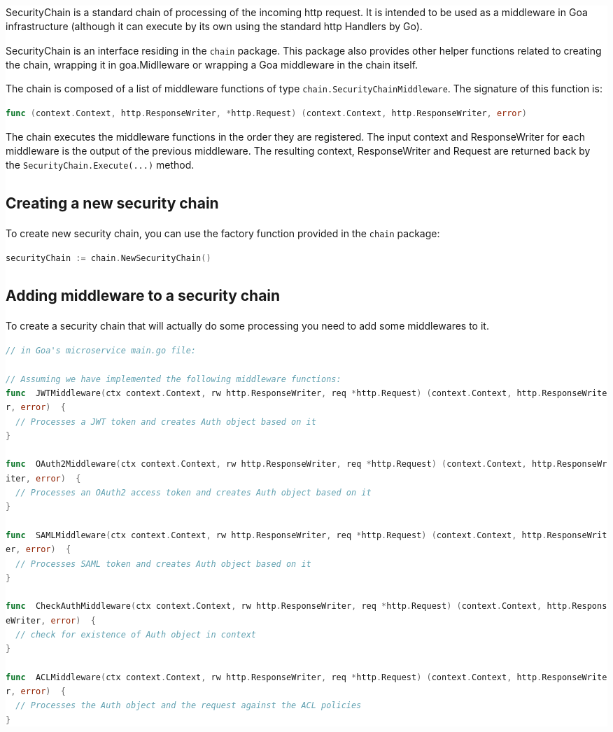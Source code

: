 SecurityChain is a standard chain of processing of the incoming http request. It is intended to be
used as a middleware in Goa infrastructure (although it can execute by its own using the standard http Handlers by Go).

SecurityChain is an interface residing in the ```chain``` package. This package also provides other helper functions
related to creating the chain, wrapping it in goa.Midlleware or wrapping a Goa middleware in the chain itself.

The chain is composed of a list of middleware functions of type ```chain.SecurityChainMiddleware```.
The signature of this function is:

```go
func (context.Context, http.ResponseWriter, *http.Request) (context.Context, http.ResponseWriter, error)
```
The chain executes the middleware functions in the order they are registered. The input context and ResponseWriter for
each middleware is the output of the previous middleware.
The resulting context, ResponseWriter and Request are returned back by the ```SecurityChain.Execute(...)``` method.

## Creating a new security chain

To create new security chain, you can use the factory function provided in the ```chain``` package:

```go
securityChain := chain.NewSecurityChain()

```

## Adding middleware to a security chain

To create a security chain that will actually do some processing you need to add some middlewares to it.

```go
// in Goa's microservice main.go file:

// Assuming we have implemented the following middleware functions:
func  JWTMiddleware(ctx context.Context, rw http.ResponseWriter, req *http.Request) (context.Context, http.ResponseWriter, error)  {
  // Processes a JWT token and creates Auth object based on it
}

func  OAuth2Middleware(ctx context.Context, rw http.ResponseWriter, req *http.Request) (context.Context, http.ResponseWriter, error)  {
  // Processes an OAuth2 access token and creates Auth object based on it
}

func  SAMLMiddleware(ctx context.Context, rw http.ResponseWriter, req *http.Request) (context.Context, http.ResponseWriter, error)  {
  // Processes SAML token and creates Auth object based on it
}

func  CheckAuthMiddleware(ctx context.Context, rw http.ResponseWriter, req *http.Request) (context.Context, http.ResponseWriter, error)  {
  // check for existence of Auth object in context
}

func  ACLMiddleware(ctx context.Context, rw http.ResponseWriter, req *http.Request) (context.Context, http.ResponseWriter, error)  {
  // Processes the Auth object and the request against the ACL policies
}

```
